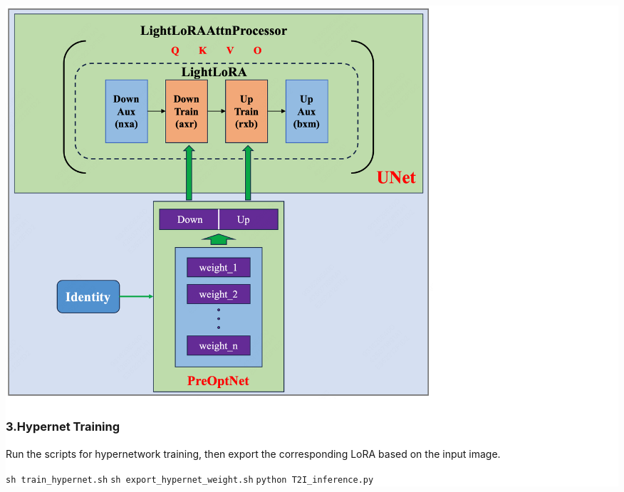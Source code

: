 <img src="./assets/preoptnet.png" width="600" alt="Weight Pre-Optimization">



### 3.Hypernet Training

Run the scripts for hypernetwork training, then export the corresponding LoRA based on the input image.

`sh train_hypernet.sh`
`sh export_hypernet_weight.sh`
`python T2I_inference.py`

